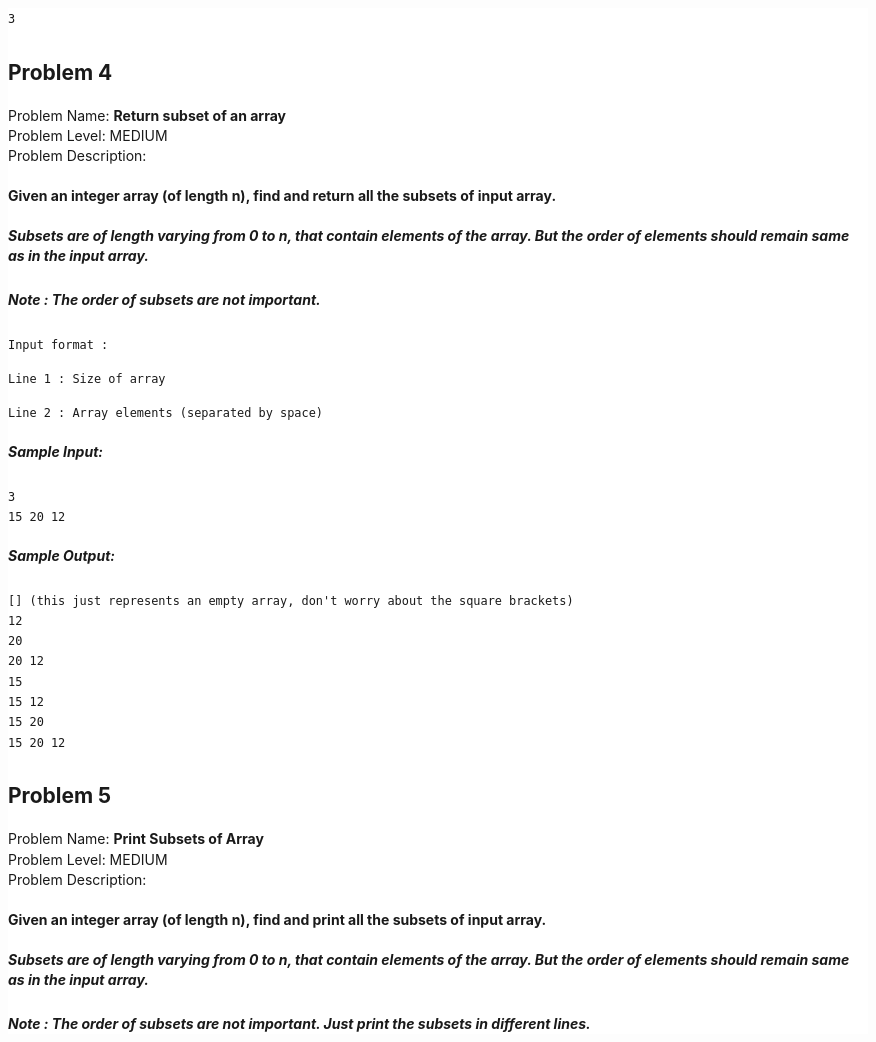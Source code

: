     3

## Problem 4

Problem Name: **Return subset of an array**<br>
Problem Level: MEDIUM<br>
Problem Description:

#### Given an integer array (of length n), find and return all the subsets of input array.

##### Subsets are of length varying from 0 to n, that contain elements of the array. But the order of elements should remain same as in the input array.

##### Note : The order of subsets are not important.

`Input format : `

`Line 1 : Size of array`

`Line 2 : Array elements (separated by space)`

##### Sample Input:

    3
    15 20 12

##### Sample Output:

    [] (this just represents an empty array, don't worry about the square brackets)
    12
    20
    20 12
    15
    15 12
    15 20
    15 20 12

## Problem 5

Problem Name: **Print Subsets of Array**<br>
Problem Level: MEDIUM<br>
Problem Description:

#### Given an integer array (of length n), find and print all the subsets of input array.

##### Subsets are of length varying from 0 to n, that contain elements of the array. But the order of elements should remain same as in the input array.

##### Note : The order of subsets are not important. Just print the subsets in different lines.
